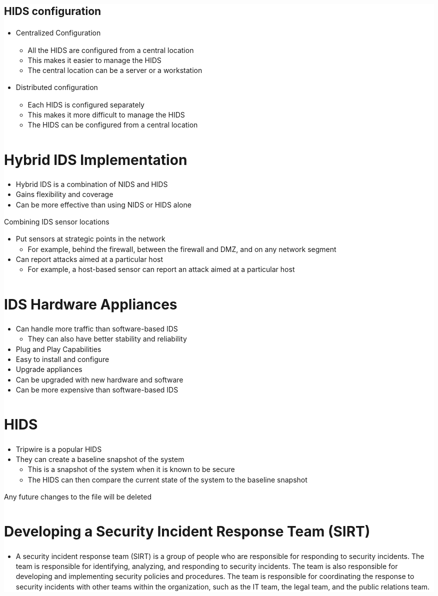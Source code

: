 ## HIDS configuration
- Centralized Configuration
  - All the HIDS are configured from a central location
  - This makes it easier to manage the HIDS
  - The central location can be a server or a workstation

- Distributed configuration
  - Each HIDS is configured separately
  - This makes it more difficult to manage the HIDS
  - The HIDS can be configured from a central location

# Hybrid IDS Implementation

- Hybrid IDS is a combination of NIDS and HIDS
- Gains flexibility and coverage
- Can be more effective than using NIDS or HIDS alone

Combining IDS sensor locations
- Put sensors at strategic points in the network
  - For example, behind the firewall, between the firewall and DMZ, and on any network segment
- Can report attacks aimed at a particular host
  - For example, a host-based sensor can report an attack aimed at a particular host

# IDS Hardware Appliances
- Can handle more traffic than software-based IDS
  -  They can also have better stability and reliability
-  Plug and Play Capabilities
  -  Easy to install and configure
-  Upgrade appliances
  -  Can be upgraded with new hardware and software
-  Can be more expensive than software-based IDS

# HIDS
- Tripwire is a popular HIDS
- They can create a baseline snapshot of the system
  - This is a snapshot of the system when it is known to be secure
  - The HIDS can then compare the current state of the system to the baseline snapshot

Any future changes to the file will be deleted


# Developing a Security Incident Response Team (SIRT)
- A security incident response team (SIRT) is a group of people who are responsible for responding to security incidents. The team is responsible for identifying, analyzing, and responding to security incidents. The team is also responsible for developing and implementing security policies and procedures. The team is responsible for coordinating the response to security incidents with other teams within the organization, such as the IT team, the legal team, and the public relations team.
